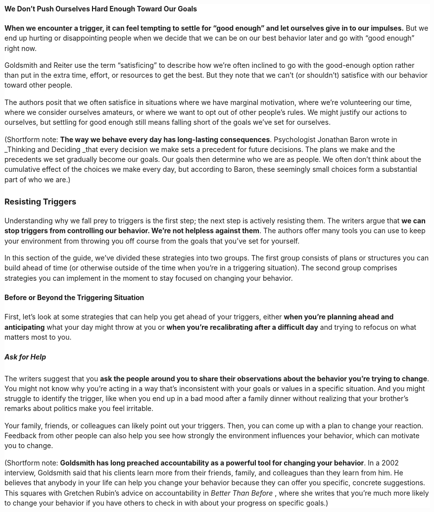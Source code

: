 #### We Don’t Push Ourselves Hard Enough Toward Our Goals

**When we encounter a trigger, it can feel tempting to settle for “good enough” and let ourselves give in to our impulses.** But we end up hurting or disappointing people when we decide that we can be on our best behavior later and go with “good enough” right now.

Goldsmith and Reiter use the term “satisficing” to describe how we’re often inclined to go with the good-enough option rather than put in the extra time, effort, or resources to get the best. But they note that we can’t (or shouldn’t) satisfice with our behavior toward other people.

The authors posit that we often satisfice in situations where we have marginal motivation, where we’re volunteering our time, where we consider ourselves amateurs, or where we want to opt out of other people’s rules. We might justify our actions to ourselves, but settling for good enough still means falling short of the goals we’ve set for ourselves.

(Shortform note: **The way we behave every day has long-lasting consequences**. Psychologist Jonathan Baron wrote in _Thinking and Deciding _that every decision we make sets a precedent for future decisions. The plans we make and the precedents we set gradually become our goals. Our goals then determine who we are as people. We often don’t think about the cumulative effect of the choices we make every day, but according to Baron, these seemingly small choices form a substantial part of who we are.)

### Resisting Triggers

Understanding why we fall prey to triggers is the first step; the next step is actively resisting them. The writers argue that **we can stop triggers from controlling our behavior. We’re not helpless against them**. The authors offer many tools you can use to keep your environment from throwing you off course from the goals that you’ve set for yourself.

In this section of the guide, we’ve divided these strategies into two groups. The first group consists of plans or structures you can build ahead of time (or otherwise outside of the time when you’re in a triggering situation). The second group comprises strategies you can implement in the moment to stay focused on changing your behavior.

#### Before or Beyond the Triggering Situation

First, let’s look at some strategies that can help you get ahead of your triggers, either **when you’re planning ahead and anticipating** what your day might throw at you or **when you’re recalibrating after a difficult day** and trying to refocus on what matters most to you.

##### Ask for Help

The writers suggest that you **ask the people around you to share their observations about the behavior you’re trying to change**. You might not know why you’re acting in a way that’s inconsistent with your goals or values in a specific situation. And you might struggle to identify the trigger, like when you end up in a bad mood after a family dinner without realizing that your brother’s remarks about politics make you feel irritable.

Your family, friends, or colleagues can likely point out your triggers. Then, you can come up with a plan to change your reaction. Feedback from other people can also help you see how strongly the environment influences your behavior, which can motivate you to change.

(Shortform note: **Goldsmith has long preached accountability as a powerful tool for changing your behavior**. In a 2002 interview, Goldsmith said that his clients learn more from their friends, family, and colleagues than they learn from him. He believes that anybody in your life can help you change your behavior because they can offer you specific, concrete suggestions. This squares with Gretchen Rubin’s advice on accountability in _Better Than Before_ , where she writes that you’re much more likely to change your behavior if you have others to check in with about your progress on specific goals.)
